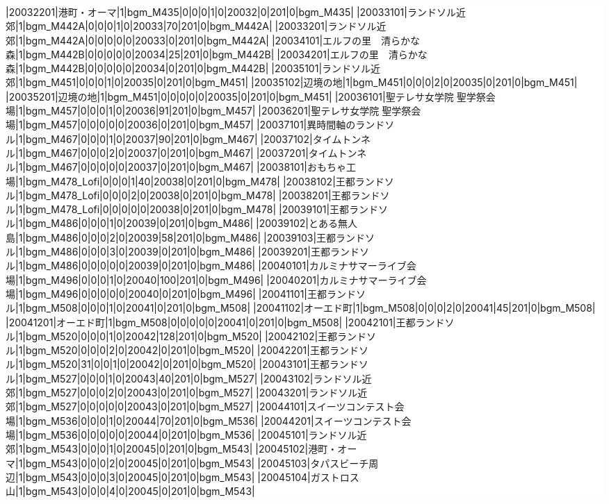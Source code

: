 |20032201|港町・オーマ|1|bgm_M435|0|0|0|1|0|20032|0|201|0|bgm_M435|
|20033101|ランドソル近郊|1|bgm_M442A|0|0|0|1|0|20033|70|201|0|bgm_M442A|
|20033201|ランドソル近郊|1|bgm_M442A|0|0|0|0|0|20033|0|201|0|bgm_M442A|
|20034101|エルフの里　清らかな森|1|bgm_M442B|0|0|0|0|0|20034|25|201|0|bgm_M442B|
|20034201|エルフの里　清らかな森|1|bgm_M442B|0|0|0|0|0|20034|0|201|0|bgm_M442B|
|20035101|ランドソル近郊|1|bgm_M451|0|0|0|1|0|20035|0|201|0|bgm_M451|
|20035102|辺境の地|1|bgm_M451|0|0|0|2|0|20035|0|201|0|bgm_M451|
|20035201|辺境の地|1|bgm_M451|0|0|0|0|0|20035|0|201|0|bgm_M451|
|20036101|聖テレサ女学院 聖学祭会場|1|bgm_M457|0|0|0|1|0|20036|91|201|0|bgm_M457|
|20036201|聖テレサ女学院 聖学祭会場|1|bgm_M457|0|0|0|0|0|20036|0|201|0|bgm_M457|
|20037101|異時間軸のランドソル|1|bgm_M467|0|0|0|1|0|20037|90|201|0|bgm_M467|
|20037102|タイムトンネル|1|bgm_M467|0|0|0|2|0|20037|0|201|0|bgm_M467|
|20037201|タイムトンネル|1|bgm_M467|0|0|0|0|0|20037|0|201|0|bgm_M467|
|20038101|おもちゃ工場|1|bgm_M478_Lofi|0|0|0|1|40|20038|0|201|0|bgm_M478|
|20038102|王都ランドソル|1|bgm_M478_Lofi|0|0|0|2|0|20038|0|201|0|bgm_M478|
|20038201|王都ランドソル|1|bgm_M478_Lofi|0|0|0|0|0|20038|0|201|0|bgm_M478|
|20039101|王都ランドソル|1|bgm_M486|0|0|0|1|0|20039|0|201|0|bgm_M486|
|20039102|とある無人島|1|bgm_M486|0|0|0|2|0|20039|58|201|0|bgm_M486|
|20039103|王都ランドソル|1|bgm_M486|0|0|0|3|0|20039|0|201|0|bgm_M486|
|20039201|王都ランドソル|1|bgm_M486|0|0|0|0|0|20039|0|201|0|bgm_M486|
|20040101|カルミナサマーライブ会場|1|bgm_M496|0|0|0|1|0|20040|100|201|0|bgm_M496|
|20040201|カルミナサマーライブ会場|1|bgm_M496|0|0|0|0|0|20040|0|201|0|bgm_M496|
|20041101|王都ランドソル|1|bgm_M508|0|0|0|1|0|20041|0|201|0|bgm_M508|
|20041102|オーエド町|1|bgm_M508|0|0|0|2|0|20041|45|201|0|bgm_M508|
|20041201|オーエド町|1|bgm_M508|0|0|0|0|0|20041|0|201|0|bgm_M508|
|20042101|王都ランドソル|1|bgm_M520|0|0|0|1|0|20042|128|201|0|bgm_M520|
|20042102|王都ランドソル|1|bgm_M520|0|0|0|2|0|20042|0|201|0|bgm_M520|
|20042201|王都ランドソル|1|bgm_M520|31|0|0|1|0|20042|0|201|0|bgm_M520|
|20043101|王都ランドソル|1|bgm_M527|0|0|0|1|0|20043|40|201|0|bgm_M527|
|20043102|ランドソル近郊|1|bgm_M527|0|0|0|2|0|20043|0|201|0|bgm_M527|
|20043201|ランドソル近郊|1|bgm_M527|0|0|0|0|0|20043|0|201|0|bgm_M527|
|20044101|スイーツコンテスト会場|1|bgm_M536|0|0|0|1|0|20044|70|201|0|bgm_M536|
|20044201|スイーツコンテスト会場|1|bgm_M536|0|0|0|0|0|20044|0|201|0|bgm_M536|
|20045101|ランドソル近郊|1|bgm_M543|0|0|0|1|0|20045|0|201|0|bgm_M543|
|20045102|港町・オーマ|1|bgm_M543|0|0|0|2|0|20045|0|201|0|bgm_M543|
|20045103|タパスビーチ周辺|1|bgm_M543|0|0|0|3|0|20045|0|201|0|bgm_M543|
|20045104|ガストロス山|1|bgm_M543|0|0|0|4|0|20045|0|201|0|bgm_M543|